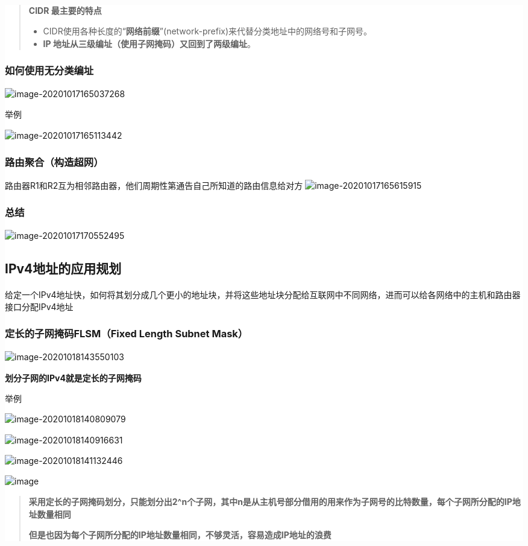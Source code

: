 > **CIDR 最主要的特点**
>
> * CIDR使用各种长度的“**网络前缀**”(network-prefix)来代替分类地址中的网络号和子网号。
> * **IP 地址从三级编址（使用子网掩码）又回到了两级编址**。 



### 如何使用无分类编址

![image-20201017165037268](计算机网络第4章（网络层）.assets/image-20201017165037268.png)

举例

![image-20201017165113442](计算机网络第4章（网络层）.assets/image-20201017165113442.png)



### 路由聚合（构造超网）
路由器R1和R2互为相邻路由器，他们周期性第通告自己所知道的路由信息给对方
![image-20201017165615915](计算机网络第4章（网络层）.assets/image-20201017165615915.png)



### 总结

![image-20201017170552495](计算机网络第4章（网络层）.assets/image-20201017170552495.png)



## IPv4地址的应用规划

给定一个IPv4地址快，如何将其划分成几个更小的地址块，并将这些地址块分配给互联网中不同网络，进而可以给各网络中的主机和路由器接口分配IPv4地址

### 定长的子网掩码FLSM（Fixed Length Subnet Mask）

![image-20201018143550103](计算机网络第4章（网络层）.assets/image-20201018143550103.png)

**划分子网的IPv4就是定长的子网掩码**

举例

![image-20201018140809079](计算机网络第4章（网络层）.assets/image-20201018140809079.png)

![image-20201018140916631](计算机网络第4章（网络层）.assets/image-20201018140916631.png)

![image-20201018141132446](计算机网络第4章（网络层）.assets/image-20201018141132446.png)

![image](https://github.com/renjiahui10/Computer-Network-Notes/assets/114166264/32fee29e-2b29-4691-a88c-db4800bf57cc)

> **采用定长的子网掩码划分，只能划分出2^n个子网，其中n是从主机号部分借用的用来作为子网号的比特数量，每个子网所分配的IP地址数量相同**
>
> **但是也因为每个子网所分配的IP地址数量相同，不够灵活，容易造成IP地址的浪费**

